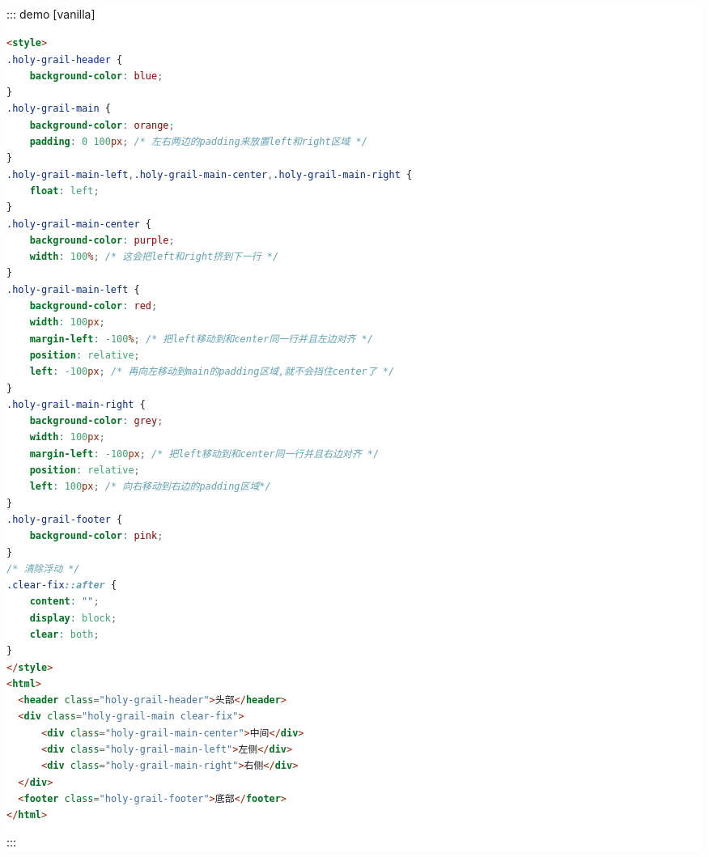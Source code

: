   ::: demo [vanilla]
  ```html
  <style>
  .holy-grail-header {
      background-color: blue;
  }
  .holy-grail-main {
      background-color: orange;
      padding: 0 100px; /* 左右两边的padding来放置left和right区域 */
  }
  .holy-grail-main-left,.holy-grail-main-center,.holy-grail-main-right {
      float: left;
  }
  .holy-grail-main-center {
      background-color: purple;
      width: 100%; /* 这会把left和right挤到下一行 */
  }
  .holy-grail-main-left {
      background-color: red;
      width: 100px;
      margin-left: -100%; /* 把left移动到和center同一行并且左边对齐 */
      position: relative;
      left: -100px; /* 再向左移动到main的padding区域,就不会挡住center了 */
  }
  .holy-grail-main-right {
      background-color: grey;
      width: 100px;
      margin-left: -100px; /* 把left移动到和center同一行并且右边对齐 */
      position: relative;
      left: 100px; /* 向右移动到右边的padding区域*/
  }
  .holy-grail-footer {
      background-color: pink;
  }
  /* 清除浮动 */
  .clear-fix::after {
      content: "";
      display: block;
      clear: both;
  }
  </style>
  <html>
    <header class="holy-grail-header">头部</header>
    <div class="holy-grail-main clear-fix">
        <div class="holy-grail-main-center">中间</div>
        <div class="holy-grail-main-left">左侧</div>
        <div class="holy-grail-main-right">右侧</div>
    </div>
    <footer class="holy-grail-footer">底部</footer>
  </html>
  ```
  :::

